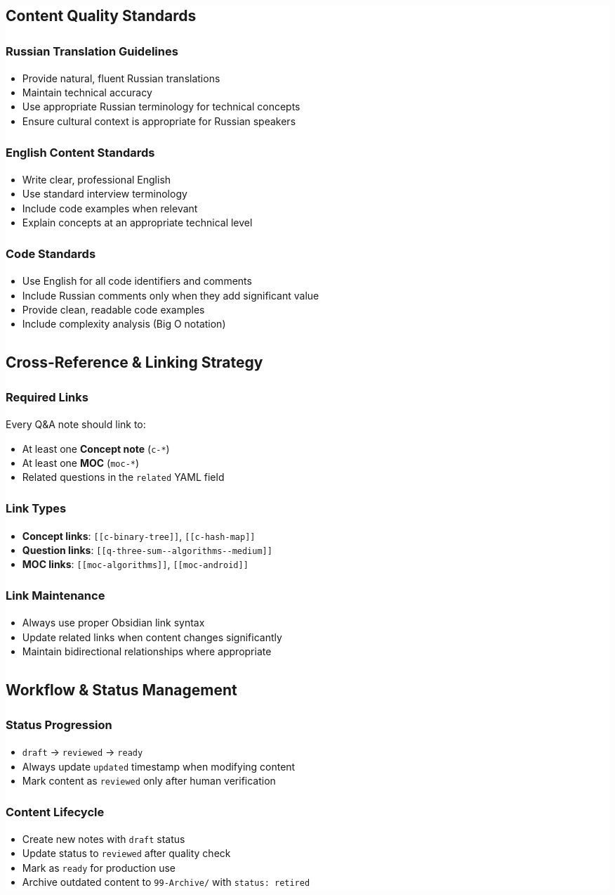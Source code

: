 ## Content Quality Standards

### Russian Translation Guidelines
- Provide natural, fluent Russian translations
- Maintain technical accuracy
- Use appropriate Russian terminology for technical concepts
- Ensure cultural context is appropriate for Russian speakers

### English Content Standards
- Write clear, professional English
- Use standard interview terminology
- Include code examples when relevant
- Explain concepts at an appropriate technical level

### Code Standards
- Use English for all code identifiers and comments
- Include Russian comments only when they add significant value
- Provide clean, readable code examples
- Include complexity analysis (Big O notation)

## Cross-Reference & Linking Strategy

### Required Links
Every Q&A note should link to:
- At least one **Concept note** (`c-*`)
- At least one **MOC** (`moc-*`)
- Related questions in the `related` YAML field

### Link Types
- **Concept links**: `[[c-binary-tree]]`, `[[c-hash-map]]`
- **Question links**: `[[q-three-sum--algorithms--medium]]`
- **MOC links**: `[[moc-algorithms]]`, `[[moc-android]]`

### Link Maintenance
- Always use proper Obsidian link syntax
- Update related links when content changes significantly
- Maintain bidirectional relationships where appropriate

## Workflow & Status Management

### Status Progression
- `draft` → `reviewed` → `ready`
- Always update `updated` timestamp when modifying content
- Mark content as `reviewed` only after human verification

### Content Lifecycle
- Create new notes with `draft` status
- Update status to `reviewed` after quality check
- Mark as `ready` for production use
- Archive outdated content to `99-Archive/` with `status: retired`
